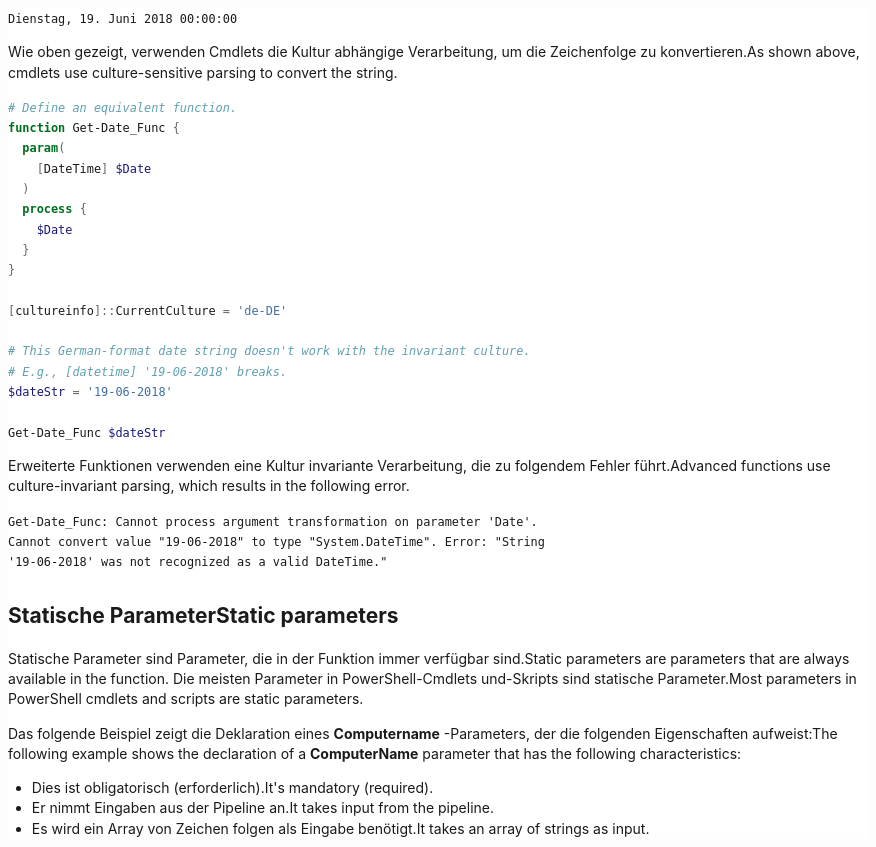 ```Output
Dienstag, 19. Juni 2018 00:00:00
```

<span data-ttu-id="041a8-121">Wie oben gezeigt, verwenden Cmdlets die Kultur abhängige Verarbeitung, um die Zeichenfolge zu konvertieren.</span><span class="sxs-lookup"><span data-stu-id="041a8-121">As shown above, cmdlets use culture-sensitive parsing to convert the string.</span></span>

```powershell
# Define an equivalent function.
function Get-Date_Func {
  param(
    [DateTime] $Date
  )
  process {
    $Date
  }
}

[cultureinfo]::CurrentCulture = 'de-DE'

# This German-format date string doesn't work with the invariant culture.
# E.g., [datetime] '19-06-2018' breaks.
$dateStr = '19-06-2018'

Get-Date_Func $dateStr
```

<span data-ttu-id="041a8-122">Erweiterte Funktionen verwenden eine Kultur invariante Verarbeitung, die zu folgendem Fehler führt.</span><span class="sxs-lookup"><span data-stu-id="041a8-122">Advanced functions use culture-invariant parsing, which results in the following error.</span></span>

```Output
Get-Date_Func: Cannot process argument transformation on parameter 'Date'.
Cannot convert value "19-06-2018" to type "System.DateTime". Error: "String
'19-06-2018' was not recognized as a valid DateTime."
```

## <a name="static-parameters"></a><span data-ttu-id="041a8-123">Statische Parameter</span><span class="sxs-lookup"><span data-stu-id="041a8-123">Static parameters</span></span>

<span data-ttu-id="041a8-124">Statische Parameter sind Parameter, die in der Funktion immer verfügbar sind.</span><span class="sxs-lookup"><span data-stu-id="041a8-124">Static parameters are parameters that are always available in the function.</span></span>
<span data-ttu-id="041a8-125">Die meisten Parameter in PowerShell-Cmdlets und-Skripts sind statische Parameter.</span><span class="sxs-lookup"><span data-stu-id="041a8-125">Most parameters in PowerShell cmdlets and scripts are static parameters.</span></span>

<span data-ttu-id="041a8-126">Das folgende Beispiel zeigt die Deklaration eines **Computername** -Parameters, der die folgenden Eigenschaften aufweist:</span><span class="sxs-lookup"><span data-stu-id="041a8-126">The following example shows the declaration of a **ComputerName** parameter that has the following characteristics:</span></span>

- <span data-ttu-id="041a8-127">Dies ist obligatorisch (erforderlich).</span><span class="sxs-lookup"><span data-stu-id="041a8-127">It's mandatory (required).</span></span>
- <span data-ttu-id="041a8-128">Er nimmt Eingaben aus der Pipeline an.</span><span class="sxs-lookup"><span data-stu-id="041a8-128">It takes input from the pipeline.</span></span>
- <span data-ttu-id="041a8-129">Es wird ein Array von Zeichen folgen als Eingabe benötigt.</span><span class="sxs-lookup"><span data-stu-id="041a8-129">It takes an array of strings as input.</span></span>
